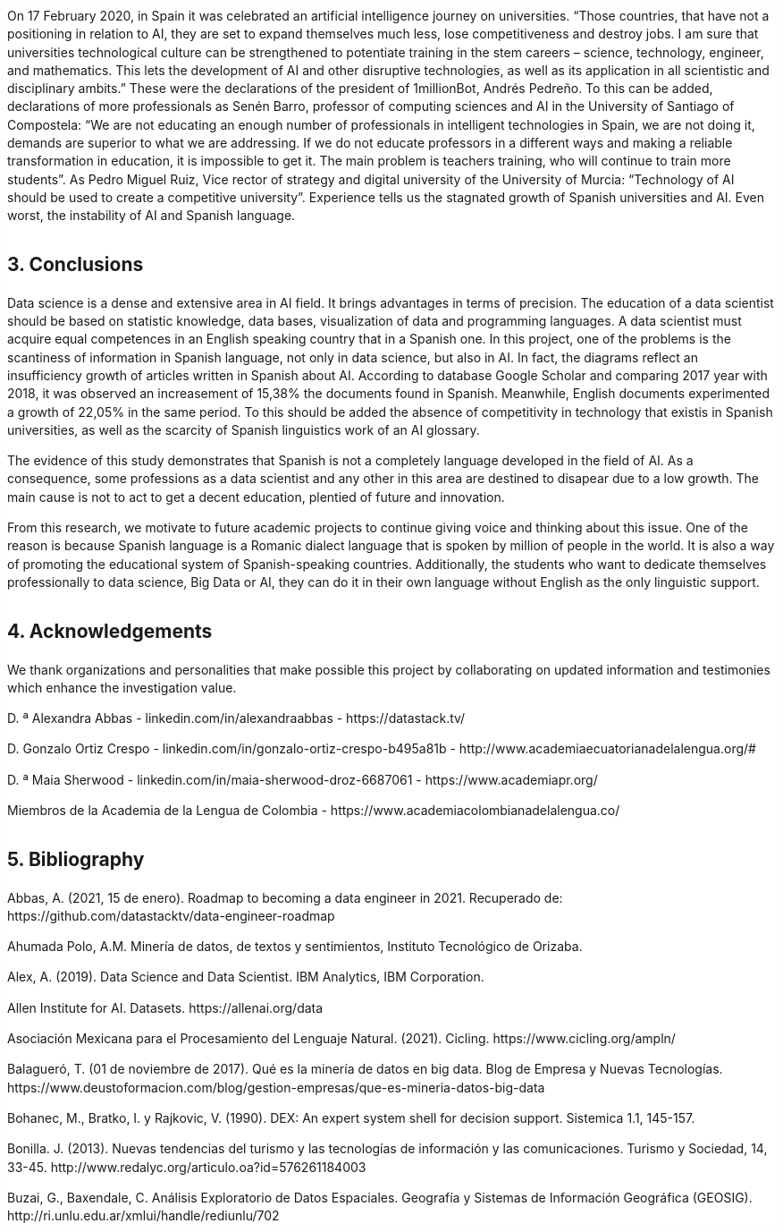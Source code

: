 <p>On 17 February 2020, in Spain it was celebrated an artificial intelligence journey on universities. “Those countries, that have not a positioning in relation to AI, they are set to expand themselves much less, lose competitiveness and destroy jobs. I am sure that universities technological culture can be strengthened to potentiate training in the stem careers – science, technology, engineer, and mathematics. This lets the development of AI and other disruptive technologies, as well as its application in all scientistic and disciplinary ambits.” These were the declarations of the president of 1millionBot, Andrés Pedreño. To this can be added, declarations of more professionals as Senén Barro, professor of computing sciences and AI in the University of Santiago of Compostela: “We are not educating an enough number of professionals in intelligent technologies in Spain, we are not doing it, demands are superior to what we are addressing. If we do not educate professors in a different ways and making a reliable transformation in education, it is impossible to get it. The main problem is teachers training, who will continue to train more students”. As Pedro Miguel Ruiz, Vice rector of strategy and digital university of the University of Murcia: “Technology of AI should be used to create a competitive university”. Experience tells us the stagnated growth of Spanish universities and AI. Even worst, the instability of AI and Spanish language.</p> 
<p><h2>3. Conclusions</h2></p>
<p>Data science is a dense and extensive area in AI field. It brings advantages in terms of precision. The education of a data scientist should be based on statistic knowledge, data bases, visualization of data and programming languages. A data scientist must acquire equal competences in an English speaking country that in a Spanish one. In this project, one of the problems is the scantiness of information in Spanish language, not only in data science, but also in AI. In fact, the diagrams reflect an insufficiency growth of articles written in Spanish about AI. According to database Google Scholar and comparing 2017 year with 2018, it was observed an increasement of 15,38% the documents found in Spanish. Meanwhile, English documents experimented a growth of 22,05% in the same period. To this should be added the absence of competitivity in technology that existis in Spanish universities, as well as the scarcity of Spanish linguistics work of an AI glossary. </p>
<p>The evidence of this study demonstrates that Spanish is not a completely language developed in the field of AI. As a consequence, some professions as a data scientist and any other in this area are destined to disapear due to a low growth. The main cause is not to act to get a decent education, plentied of future and innovation.</p>
<p>From this research, we motivate to future academic projects to continue giving voice and thinking about this issue. One of the reason is because Spanish language is a Romanic dialect language that is spoken by million of people in the world. It is also a way of promoting the educational system of Spanish-speaking countries. Additionally, the students who want to dedicate themselves professionally to data science, Big Data or AI, they can do it in their own language without English as the only linguistic support. </p>
<p><h2>4. Acknowledgements</h2></p>
<p>We thank organizations and personalities that make possible this project by collaborating on updated information and testimonies which enhance the investigation value.</p>
<p>D. ª Alexandra Abbas - linkedin.com/in/alexandraabbas - https://datastack.tv/</p>
<p>D. Gonzalo Ortiz Crespo - linkedin.com/in/gonzalo-ortiz-crespo-b495a81b - http://www.academiaecuatorianadelalengua.org/#</p>
<p>D. ª Maia Sherwood - linkedin.com/in/maia-sherwood-droz-6687061 - https://www.academiapr.org/</p>
<p>Miembros de la Academia de la Lengua de Colombia - https://www.academiacolombianadelalengua.co/</p>
<p><h2>5. Bibliography</h2></p>
<p> Abbas, A. (2021, 15 de enero). Roadmap to becoming a data engineer in 2021. Recuperado de: https://github.com/datastacktv/data-engineer-roadmap</p>
<p> Ahumada Polo, A.M. Minería de datos, de textos y sentimientos, Instituto Tecnológico de Orizaba.</p>
<p>Alex, A. (2019). Data Science and Data Scientist. IBM Analytics, IBM Corporation. </p>
<p> Allen Institute for AI. Datasets. https://allenai.org/data</p>
<p>Asociación Mexicana para el Procesamiento del Lenguaje Natural. (2021). Cicling. https://www.cicling.org/ampln/ </p>
<p>Balagueró, T. (01 de noviembre de 2017). Qué es la minería de datos en big data. Blog de Empresa y Nuevas Tecnologías. https://www.deustoformacion.com/blog/gestion-empresas/que-es-mineria-datos-big-data </p>
<p>Bohanec, M., Bratko, I. y Rajkovic, V. (1990). DEX: An expert system shell for decision support. Sistemica 1.1, 145-157. </p>
<p> Bonilla. J. (2013). Nuevas tendencias del turismo y las tecnologías de información y las comunicaciones. Turismo y Sociedad, 14, 33-45. http://www.redalyc.org/articulo.oa?id=576261184003</p>
<p> Buzai, G., Baxendale, C. Análisis Exploratorio de Datos Espaciales. Geografía y Sistemas de Información Geográfica (GEOSIG). http://ri.unlu.edu.ar/xmlui/handle/rediunlu/702</p>